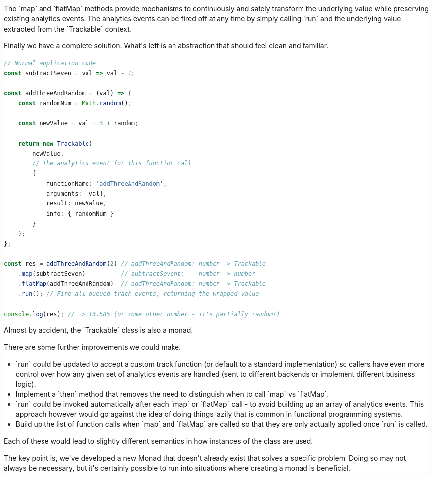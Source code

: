 The \`map\` and \`flatMap\` methods provide mechanisms to continuously and safely transform the underlying value while preserving existing analytics events. The analytics events can be fired off at any time by simply calling \`run\` and the underlying value extracted from the \`Trackable\` context.

Finally we have a complete solution. What's left is an abstraction that should feel clean and familiar.

~~~ts
// Normal application code
const subtractSeven = val => val - 7;

const addThreeAndRandom = (val) => {
	const randomNum = Math.random();

	const newValue = val + 3 + random;

	return new Trackable(
		newValue,
		// The analytics event for this function call
		{
			functionName: 'addThreeAndRandom',
			arguments: [val],
			result: newValue,
			info: { randomNum }
		}
	);
};

const res = addThreeAndRandom(2) // addThreeAndRandom: number -> Trackable
    .map(subtractSeven)          // subtractSevent:    number -> number
    .flatMap(addThreeAndRandom)  // addThreeAndRandom: number -> Trackable
    .run(); // Fire all queued track events, returning the wrapped value

console.log(res); // => 13.585 (or some other number - it's partially random!)
~~~

Almost by accident, the \`Trackable\` class is also a monad.

There are some further improvements we could make.

* \`run\` could be updated to accept a custom track function (or default to a standard implementation) so callers have even more control over how any given set of analytics events are handled (sent to different backends or implement different business logic).
* Implement a \`then\` method that removes the need to distinguish when to call \`map\` vs \`flatMap\`.
* \`run\` could be invoked automatically after each \`map\` or \`flatMap\` call - to avoid building up an array of analytics events. This approach however would go against the idea of doing things lazily that is common in functional programming systems.
* Build up the list of function calls when \`map\` and \`flatMap\` are called so that they are only actually applied once \`run\` is called.

Each of these would lead to slightly different semantics in how instances of the class are used.

The key point is, we've developed a new Monad that doesn't already exist that solves a specific problem. Doing so may not always be necessary, but it's certainly possible to run into situations where creating a monad is beneficial.
